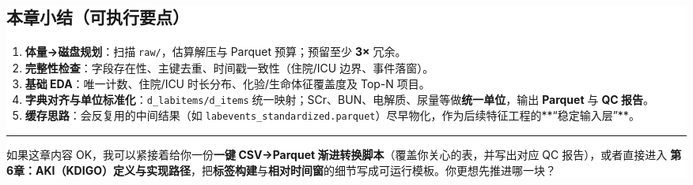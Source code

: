 
## 本章小结（可执行要点）

1. **体量→磁盘规划**：扫描 `raw/`，估算解压与 Parquet 预算；预留至少 **3×** 冗余。
2. **完整性检查**：字段存在性、主键去重、时间戳一致性（住院/ICU 边界、事件落窗）。
3. **基础 EDA**：唯一计数、住院/ICU 时长分布、化验/生命体征覆盖度及 Top-N 项目。
4. **字典对齐与单位标准化**：`d_labitems/d_items` 统一映射；SCr、BUN、电解质、尿量等做**统一单位**，输出 **Parquet** 与 **QC 报告**。
5. **缓存思路**：会反复用的中间结果（如 `labevents_standardized.parquet`）尽早物化，作为后续特征工程的\*\*“稳定输入层”\*\*。

---

如果这章内容 OK，我可以紧接着给你一份**一键 CSV→Parquet 渐进转换脚本**（覆盖你关心的表，并写出对应 QC 报告），或者直接进入 **第6章：AKI（KDIGO）定义与实现路径**，把**标签构建**与**相对时间窗**的细节写成可运行模板。你更想先推进哪一块？
